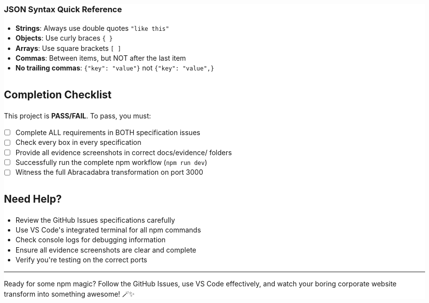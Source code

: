 ### JSON Syntax Quick Reference

- **Strings**: Always use double quotes `"like this"`
- **Objects**: Use curly braces `{ }`
- **Arrays**: Use square brackets `[ ]`
- **Commas**: Between items, but NOT after the last item
- **No trailing commas**: `{"key": "value"}` not `{"key": "value",}`

## Completion Checklist

This project is **PASS/FAIL**. To pass, you must:

- [ ] Complete ALL requirements in BOTH specification issues
- [ ] Check every box in every specification
- [ ] Provide all evidence screenshots in correct docs/evidence/ folders
- [ ] Successfully run the complete npm workflow (`npm run dev`)
- [ ] Witness the full Abracadabra transformation on port 3000

## Need Help?

- Review the GitHub Issues specifications carefully
- Use VS Code's integrated terminal for all npm commands
- Check console logs for debugging information
- Ensure all evidence screenshots are clear and complete
- Verify you're testing on the correct ports

---

Ready for some npm magic? Follow the GitHub Issues, use VS Code effectively, and watch your boring corporate website transform into something awesome! 🪄✨
